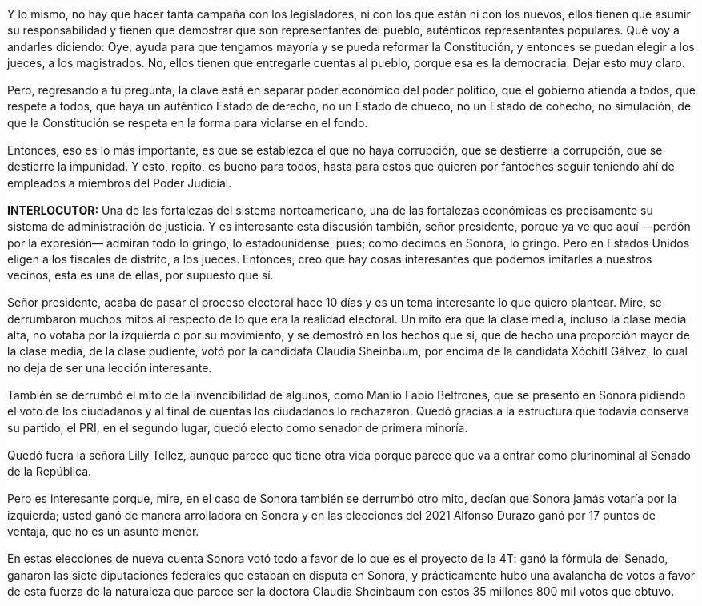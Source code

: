 Y lo mismo, no hay que hacer tanta campaña con los legisladores, ni con los
que están ni con los nuevos, ellos tienen que asumir su responsabilidad y
tienen que demostrar que son representantes del pueblo, auténticos
representantes populares. Qué voy a andarles diciendo: Oye, ayuda para que
tengamos mayoría y se pueda reformar la Constitución, y entonces se puedan
elegir a los jueces, a los magistrados. No, ellos tienen que entregarle
cuentas al pueblo, porque esa es la democracia. Dejar esto muy claro.

Pero, regresando a tú pregunta, la clave está en separar poder económico del
poder político, que el gobierno atienda a todos, que respete a todos, que haya
un auténtico Estado de derecho, no un Estado de chueco, no un Estado de
cohecho, no simulación, de que la Constitución se respeta en la forma para
violarse en el fondo.

Entonces, eso es lo más importante, es que se establezca el que no haya
corrupción, que se destierre la corrupción, que se destierre la impunidad. Y
esto, repito, es bueno para todos, hasta para estos que quieren por fantoches
seguir teniendo ahí de empleados a miembros del Poder Judicial.

**INTERLOCUTOR:** Una de las fortalezas del sistema norteamericano, una de las
fortalezas económicas es precisamente su sistema de administración de
justicia. Y es interesante esta discusión también, señor presidente, porque ya
ve que aquí —perdón por la expresión— admiran todo lo gringo, lo
estadounidense, pues; como decimos en Sonora, lo gringo. Pero en Estados
Unidos eligen a los fiscales de distrito, a los jueces. Entonces, creo que hay
cosas interesantes que podemos imitarles a nuestros vecinos, esta es una de
ellas, por supuesto que sí.

Señor presidente, acaba de pasar el proceso electoral hace 10 días y es un
tema interesante lo que quiero plantear. Mire, se derrumbaron muchos mitos al
respecto de lo que era la realidad electoral. Un mito era que la clase media,
incluso la clase media alta, no votaba por la izquierda o por su movimiento, y
se demostró en los hechos que sí, que de hecho una proporción mayor de la
clase media, de la clase pudiente, votó por la candidata Claudia Sheinbaum,
por encima de la candidata Xóchitl Gálvez, lo cual no deja de ser una lección
interesante.

También se derrumbó el mito de la invencibilidad de algunos, como Manlio Fabio
Beltrones, que se presentó en Sonora pidiendo el voto de los ciudadanos y al
final de cuentas los ciudadanos lo rechazaron. Quedó gracias a la estructura
que todavía conserva su partido, el PRI, en el segundo lugar, quedó electo
como senador de primera minoría.

Quedó fuera la señora Lilly Téllez, aunque parece que tiene otra vida porque
parece que va a entrar como plurinominal al Senado de la República.

Pero es interesante porque, mire, en el caso de Sonora también se derrumbó
otro mito, decían que Sonora jamás votaría por la izquierda; usted ganó de
manera arrolladora en Sonora y en las elecciones del 2021 Alfonso Durazo ganó
por 17 puntos de ventaja, que no es un asunto menor.

En estas elecciones de nueva cuenta Sonora votó todo a favor de lo que es el
proyecto de la 4T: ganó la fórmula del Senado, ganaron las siete diputaciones
federales que estaban en disputa en Sonora, y prácticamente hubo una avalancha
de votos a favor de esta fuerza de la naturaleza que parece ser la doctora
Claudia Sheinbaum con estos 35 millones 800 mil votos que obtuvo.

